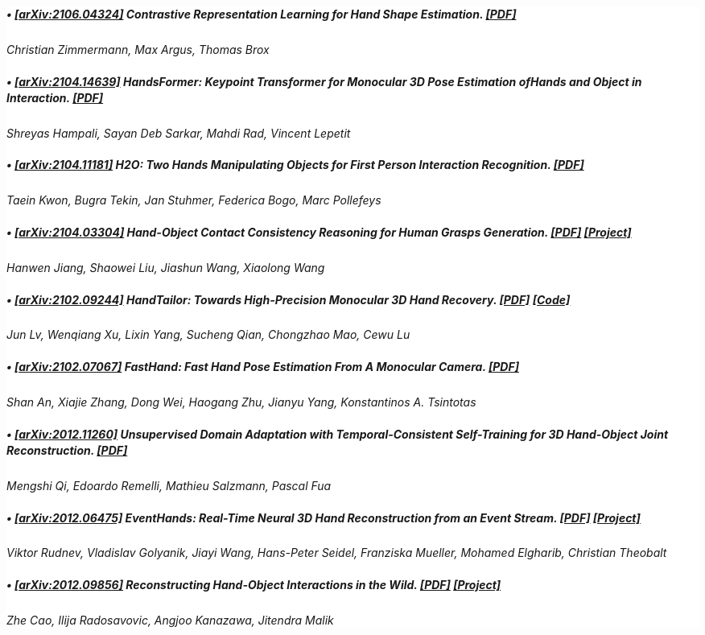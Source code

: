 ##### • [\[arXiv:2106.04324\]](https://arxiv.org/abs/2106.04324) Contrastive Representation Learning for Hand Shape Estimation. [\[PDF\]](https://arxiv.org/pdf/2106.04324)
_Christian Zimmermann, Max Argus, Thomas Brox_

##### • [\[arXiv:2104.14639\]](https://arxiv.org/abs/2104.14639) HandsFormer: Keypoint Transformer for Monocular 3D Pose Estimation ofHands and Object in Interaction. [\[PDF\]](https://arxiv.org/pdf/2104.14639)
_Shreyas Hampali, Sayan Deb Sarkar, Mahdi Rad, Vincent Lepetit_

##### • [\[arXiv:2104.11181\]](https://arxiv.org/abs/2104.11181) H2O: Two Hands Manipulating Objects for First Person Interaction Recognition. [\[PDF\]](https://arxiv.org/pdf/2104.11181)
_Taein Kwon, Bugra Tekin, Jan Stuhmer, Federica Bogo, Marc Pollefeys_

##### • [\[arXiv:2104.03304\]](https://arxiv.org/abs/2104.03304) Hand-Object Contact Consistency Reasoning for Human Grasps Generation. [\[PDF\]](https://arxiv.org/pdf/2104.03304) [\[Project\]](https://hwjiang1510.github.io/GraspTTA/)
_Hanwen Jiang, Shaowei Liu, Jiashun Wang, Xiaolong Wang_

##### • [\[arXiv:2102.09244\]](https://arxiv.org/abs/2102.09244) HandTailor: Towards High-Precision Monocular 3D Hand Recovery. [\[PDF\]](https://arxiv.org/pdf/2102.09244) [\[Code\]](https://github.com/LyuJ1998/HandTailor)
_Jun Lv, Wenqiang Xu, Lixin Yang, Sucheng Qian, Chongzhao Mao, Cewu Lu_

##### • [\[arXiv:2102.07067\]](https://arxiv.org/abs/2102.07067) FastHand: Fast Hand Pose Estimation From A Monocular Camera. [\[PDF\]](https://arxiv.org/pdf/2102.07067)
_Shan An, Xiajie Zhang, Dong Wei, Haogang Zhu, Jianyu Yang, Konstantinos A. Tsintotas_

##### • [\[arXiv:2012.11260\]](https://arxiv.org/abs/2012.11260) Unsupervised Domain Adaptation with Temporal-Consistent Self-Training for 3D Hand-Object Joint Reconstruction. [\[PDF\]](https://arxiv.org/pdf/2012.11260.pdf)
_Mengshi Qi, Edoardo Remelli, Mathieu Salzmann, Pascal Fua_

##### • [\[arXiv:2012.06475\]](https://arxiv.org/abs/2012.06475) EventHands: Real-Time Neural 3D Hand Reconstruction from an Event Stream. [\[PDF\]](https://arxiv.org/pdf/2012.06475.pdf)  [\[Project\]](https://gvv.mpi-inf.mpg.de/projects/EventHands/)
_Viktor Rudnev, Vladislav Golyanik, Jiayi Wang, Hans-Peter Seidel, Franziska Mueller, Mohamed Elgharib, Christian Theobalt_

##### • [\[arXiv:2012.09856\]](https://arxiv.org/abs/2012.09856) Reconstructing Hand-Object Interactions in the Wild. [\[PDF\]](https://arxiv.org/pdf/2012.09856.pdf)  [\[Project\]](https://people.eecs.berkeley.edu/~zhecao/rhoi/)
_Zhe Cao, Ilija Radosavovic, Angjoo Kanazawa, Jitendra Malik_
